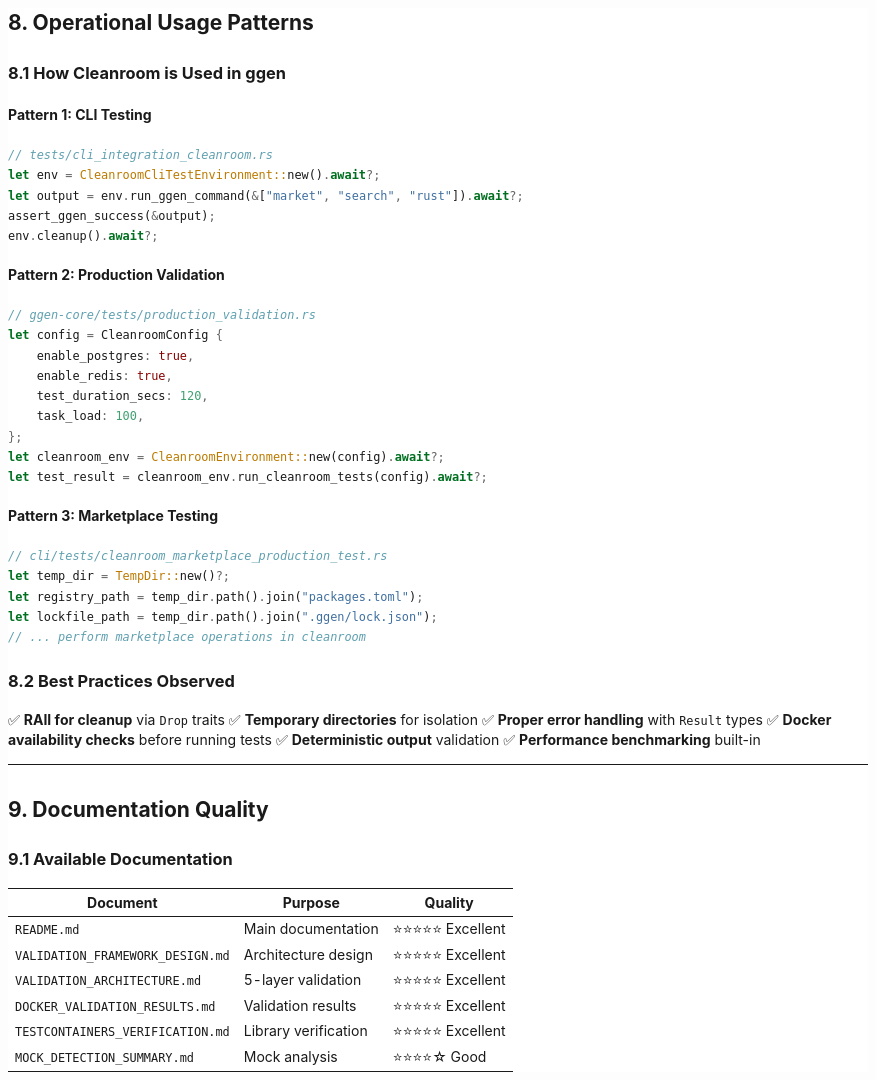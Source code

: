 
## 8. Operational Usage Patterns

### 8.1 How Cleanroom is Used in ggen

#### Pattern 1: CLI Testing
```rust
// tests/cli_integration_cleanroom.rs
let env = CleanroomCliTestEnvironment::new().await?;
let output = env.run_ggen_command(&["market", "search", "rust"]).await?;
assert_ggen_success(&output);
env.cleanup().await?;
```

#### Pattern 2: Production Validation
```rust
// ggen-core/tests/production_validation.rs
let config = CleanroomConfig {
    enable_postgres: true,
    enable_redis: true,
    test_duration_secs: 120,
    task_load: 100,
};
let cleanroom_env = CleanroomEnvironment::new(config).await?;
let test_result = cleanroom_env.run_cleanroom_tests(config).await?;
```

#### Pattern 3: Marketplace Testing
```rust
// cli/tests/cleanroom_marketplace_production_test.rs
let temp_dir = TempDir::new()?;
let registry_path = temp_dir.path().join("packages.toml");
let lockfile_path = temp_dir.path().join(".ggen/lock.json");
// ... perform marketplace operations in cleanroom
```

### 8.2 Best Practices Observed

✅ **RAII for cleanup** via `Drop` traits
✅ **Temporary directories** for isolation
✅ **Proper error handling** with `Result` types
✅ **Docker availability checks** before running tests
✅ **Deterministic output** validation
✅ **Performance benchmarking** built-in

---

## 9. Documentation Quality

### 9.1 Available Documentation

| Document | Purpose | Quality |
|----------|---------|---------|
| `README.md` | Main documentation | ⭐⭐⭐⭐⭐ Excellent |
| `VALIDATION_FRAMEWORK_DESIGN.md` | Architecture design | ⭐⭐⭐⭐⭐ Excellent |
| `VALIDATION_ARCHITECTURE.md` | 5-layer validation | ⭐⭐⭐⭐⭐ Excellent |
| `DOCKER_VALIDATION_RESULTS.md` | Validation results | ⭐⭐⭐⭐⭐ Excellent |
| `TESTCONTAINERS_VERIFICATION.md` | Library verification | ⭐⭐⭐⭐⭐ Excellent |
| `MOCK_DETECTION_SUMMARY.md` | Mock analysis | ⭐⭐⭐⭐☆ Good |